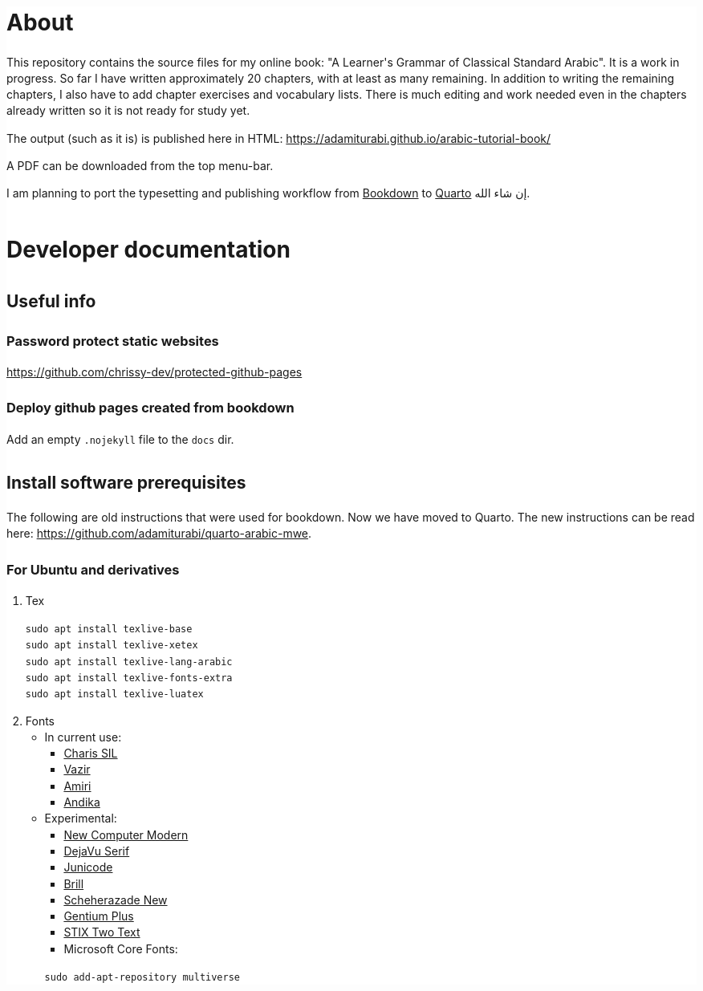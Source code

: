 # About

This repository contains the source files for my online book: "A Learner's Grammar of Classical Standard Arabic".
It is a work in progress. So far I have written approximately 20 chapters, with at least as many remaining.
In addition to writing the remaining chapters, I also have to add chapter exercises and vocabulary lists.
There is much editing and work needed even in the chapters already written so it is not ready for study yet.

The output (such as it is) is published here in HTML: https://adamiturabi.github.io/arabic-tutorial-book/

A PDF can be downloaded from the top menu-bar. 

I am planning to port the typesetting and publishing workflow from [Bookdown](https://bookdown.org/) to [Quarto](https://quarto.org/) إن شاء الله.

# Developer documentation

## Useful info

### Password protect static websites

https://github.com/chrissy-dev/protected-github-pages

### Deploy github pages created from bookdown

Add an empty `.nojekyll` file to the `docs` dir.

## Install software prerequisites

The following are old instructions that were used for bookdown. Now we have moved to Quarto. The new instructions can be read here: https://github.com/adamiturabi/quarto-arabic-mwe.

### For Ubuntu and derivatives

1. Tex
   ```
   sudo apt install texlive-base
   sudo apt install texlive-xetex
   sudo apt install texlive-lang-arabic
   sudo apt install texlive-fonts-extra
   sudo apt install texlive-luatex
   ```
2. Fonts
   + In current use:
     + [Charis SIL](https://software.sil.org/charis/download/)
     + [Vazir](https://github.com/rastikerdar/vazir-font/releases/latest)
     + [Amiri](https://github.com/alif-type/amiri/releases/latest)
     + [Andika](https://software.sil.org/andika/download/)
   + Experimental:
     + [New Computer Modern](https://ctan.org/pkg/newcomputermodern?lang=en)
     + [DejaVu Serif](https://github.com/dejavu-fonts/dejavu-fonts)
     + [Junicode](https://github.com/psb1558/Junicode-font/releases/tag/v1.003)
     + [Brill](https://brill.com/page/290?language=en)
     + [Scheherazade New](https://software.sil.org/scheherazade/download/)
     + [Gentium Plus](https://software.sil.org/gentium/download/)
     + [STIX Two Text](https://github.com/stipub/stixfonts/blob/master/zipfiles/static_ttf.zip)
     + Microsoft Core Fonts:
     ```
     sudo add-apt-repository multiverse